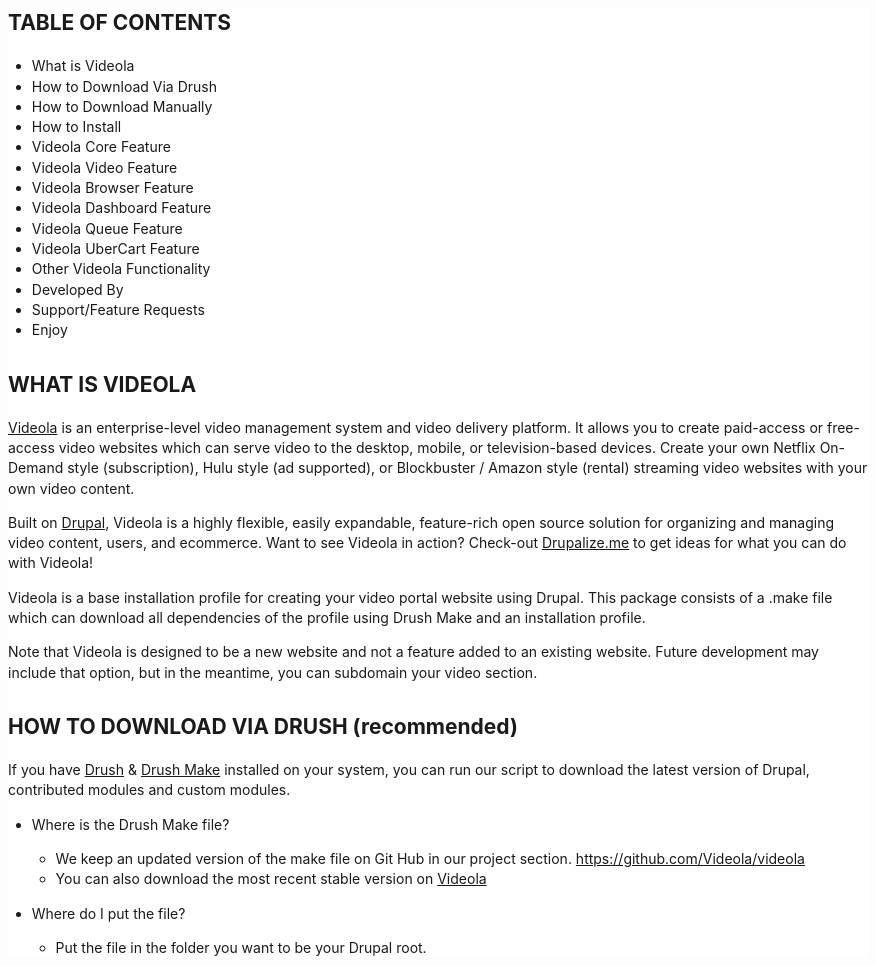TABLE OF CONTENTS
-----------------
- What is Videola
- How to Download Via Drush
- How to Download Manually
- How to Install
- Videola Core Feature
- Videola Video Feature
- Videola Browser Feature
- Videola Dashboard Feature
- Videola Queue Feature
- Videola UberCart Feature
- Other Videola Functionality
- Developed By
- Support/Feature Requests
- Enjoy


WHAT IS VIDEOLA
---------------
[Videola][1] is an enterprise-level video management system and video delivery
platform. It allows you to create paid-access or free-access video websites
which can serve video to the desktop, mobile, or television-based devices.
Create your own Netflix On-Demand style (subscription), Hulu style
(ad supported), or Blockbuster / Amazon style (rental) streaming video websites
with your own video content.

Built on [Drupal][2], Videola is a highly flexible, easily expandable,
feature-rich open source solution for organizing and managing video content,
users, and ecommerce. Want to see Videola in action? Check-out [Drupalize.me][3]
to get ideas for what you can do with Videola!

Videola is a base installation profile for creating your video portal website
using Drupal. This package consists of a .make file which can download all
dependencies of the profile using Drush Make and an installation profile.

Note that Videola is designed to be a new website and not a feature added to an
existing website. Future development may include that option, but in the
meantime, you can subdomain your video section.


HOW TO DOWNLOAD VIA DRUSH (recommended)
---------------------------------------
If you have [Drush][4] & [Drush Make][5] installed on your system, you can run
our script to download the latest version of Drupal, contributed modules and
custom modules.

- Where is the Drush Make file?
  - We keep an updated version of the make file on Git Hub in our project
    section. https://github.com/Videola/videola
  - You can also download the most recent stable version on [Videola][1]

- Where do I put the file?
  - Put the file in the folder you want to be your Drupal root.


[1]: http://videola.tv
[2]: http://drupal.org
[3]: http://drupalize.me
[4]: http://drupal.org/project/drush
[5]: http://drupal.org/project/drush_make
[6]: http://drupal.org/node/887260
[7]: http://pressflow.org
[8]: http://drupal.org/documentation/install/modules-themes/modules-5-6
[9]: http://lullabot.com